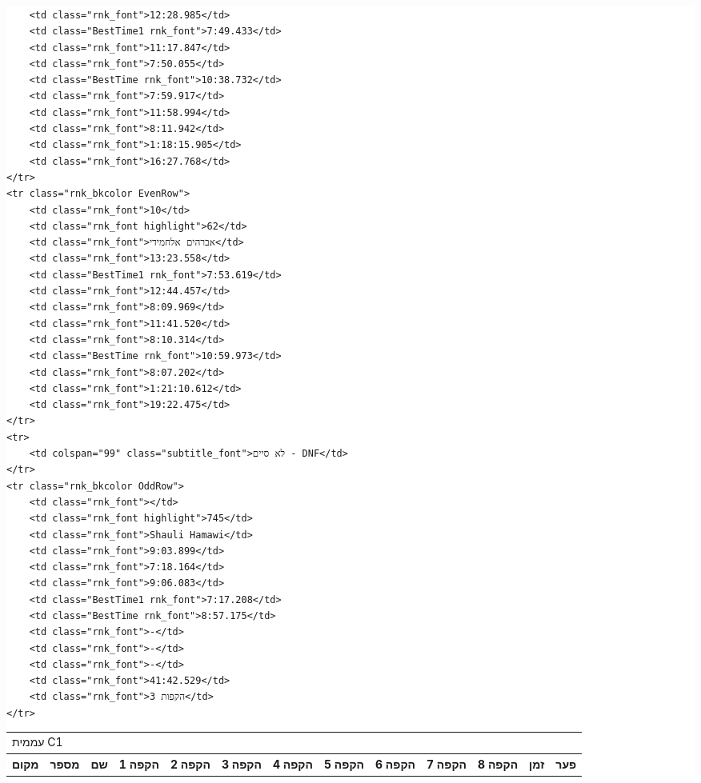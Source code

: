         <td class="rnk_font">12:28.985</td>
        <td class="BestTime1 rnk_font">7:49.433</td>
        <td class="rnk_font">11:17.847</td>
        <td class="rnk_font">7:50.055</td>
        <td class="BestTime rnk_font">10:38.732</td>
        <td class="rnk_font">7:59.917</td>
        <td class="rnk_font">11:58.994</td>
        <td class="rnk_font">8:11.942</td>
        <td class="rnk_font">1:18:15.905</td>
        <td class="rnk_font">16:27.768</td>
    </tr>
    <tr class="rnk_bkcolor EvenRow">
        <td class="rnk_font">10</td>
        <td class="rnk_font highlight">62</td>
        <td class="rnk_font">אברהים אלחמידי</td>
        <td class="rnk_font">13:23.558</td>
        <td class="BestTime1 rnk_font">7:53.619</td>
        <td class="rnk_font">12:44.457</td>
        <td class="rnk_font">8:09.969</td>
        <td class="rnk_font">11:41.520</td>
        <td class="rnk_font">8:10.314</td>
        <td class="BestTime rnk_font">10:59.973</td>
        <td class="rnk_font">8:07.202</td>
        <td class="rnk_font">1:21:10.612</td>
        <td class="rnk_font">19:22.475</td>
    </tr>
    <tr>
        <td colspan="99" class="subtitle_font">לא סיים - DNF</td>
    </tr>
    <tr class="rnk_bkcolor OddRow">
        <td class="rnk_font"></td>
        <td class="rnk_font highlight">745</td>
        <td class="rnk_font">Shauli Hamawi</td>
        <td class="rnk_font">9:03.899</td>
        <td class="rnk_font">7:18.164</td>
        <td class="rnk_font">9:06.083</td>
        <td class="BestTime1 rnk_font">7:17.208</td>
        <td class="BestTime rnk_font">8:57.175</td>
        <td class="rnk_font">-</td>
        <td class="rnk_font">-</td>
        <td class="rnk_font">-</td>
        <td class="rnk_font">41:42.529</td>
        <td class="rnk_font">3 הקפות</td>
    </tr>
</table>
<table class="line_color">
    <tr>
        <td colspan="99" class="title_font">עממית C1</td>
    </tr>
    <tr class="rnkh_bkcolor">
        <th class="rnkh_font">מקום</th>
        <th class="rnkh_font">מספר</th>
        <th class="rnkh_font">שם</th>
        <th class="rnkh_font">הקפה 1</th>
        <th class="rnkh_font">הקפה 2</th>
        <th class="rnkh_font">הקפה 3</th>
        <th class="rnkh_font">הקפה 4</th>
        <th class="rnkh_font">הקפה 5</th>
        <th class="rnkh_font">הקפה 6</th>
        <th class="rnkh_font">הקפה 7</th>
        <th class="rnkh_font">הקפה 8</th>
        <th class="rnkh_font">זמן</th>
        <th class="rnkh_font">פער</th>
    </tr>